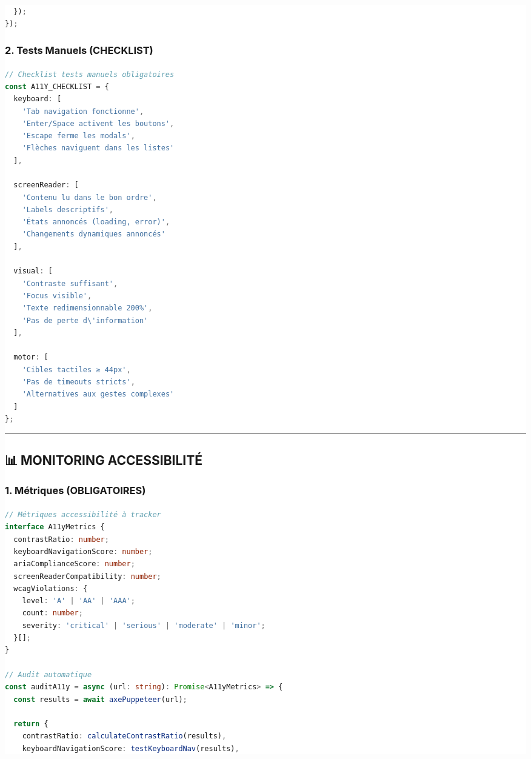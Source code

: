 ```typescript
  });
});
```

### 2. Tests Manuels (CHECKLIST)
```typescript
// Checklist tests manuels obligatoires
const A11Y_CHECKLIST = {
  keyboard: [
    'Tab navigation fonctionne',
    'Enter/Space activent les boutons',
    'Escape ferme les modals',
    'Flèches naviguent dans les listes'
  ],
  
  screenReader: [
    'Contenu lu dans le bon ordre',
    'Labels descriptifs',
    'États annoncés (loading, error)',
    'Changements dynamiques annoncés'
  ],
  
  visual: [
    'Contraste suffisant',
    'Focus visible',
    'Texte redimensionnable 200%',
    'Pas de perte d\'information'
  ],
  
  motor: [
    'Cibles tactiles ≥ 44px',
    'Pas de timeouts stricts',
    'Alternatives aux gestes complexes'
  ]
};
```

---

## 📊 MONITORING ACCESSIBILITÉ

### 1. Métriques (OBLIGATOIRES)
```typescript
// Métriques accessibilité à tracker
interface A11yMetrics {
  contrastRatio: number;
  keyboardNavigationScore: number;
  ariaComplianceScore: number;
  screenReaderCompatibility: number;
  wcagViolations: {
    level: 'A' | 'AA' | 'AAA';
    count: number;
    severity: 'critical' | 'serious' | 'moderate' | 'minor';
  }[];
}

// Audit automatique
const auditA11y = async (url: string): Promise<A11yMetrics> => {
  const results = await axePuppeteer(url);
  
  return {
    contrastRatio: calculateContrastRatio(results),
    keyboardNavigationScore: testKeyboardNav(results),
```
